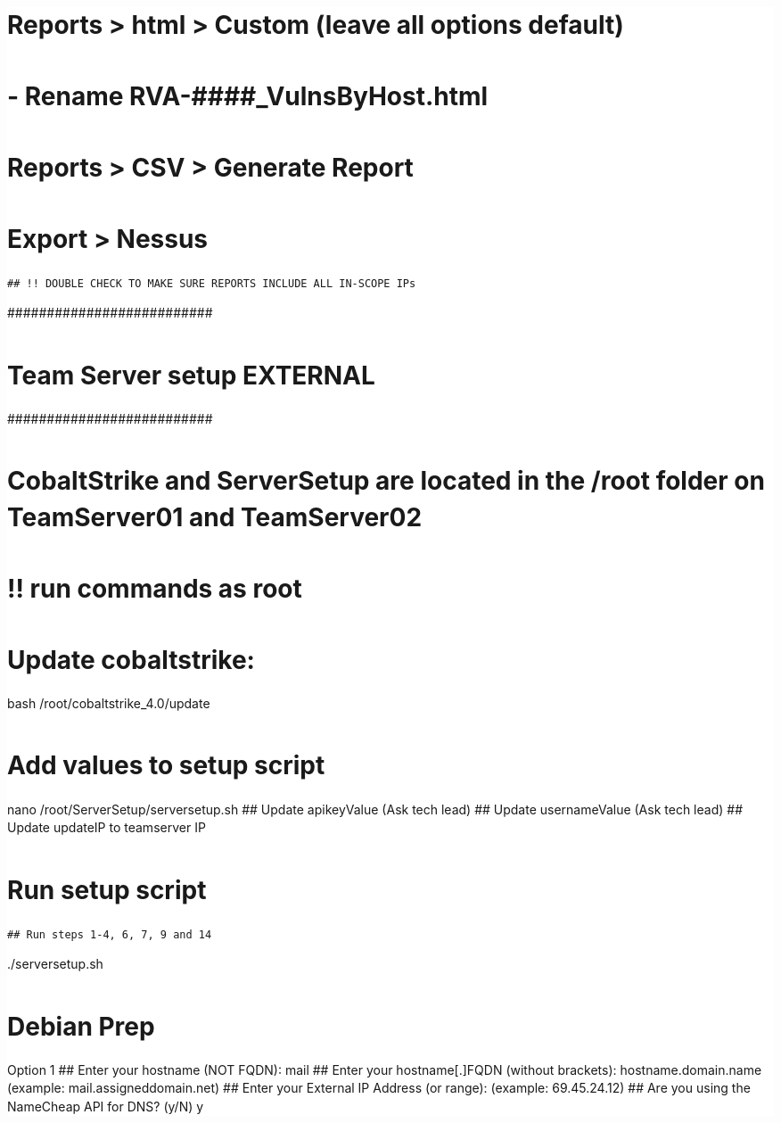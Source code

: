 # Reports > html > Custom (leave all options default)
# 	- Rename RVA-####_VulnsByHost.html
# Reports > CSV > Generate Report
# Export > Nessus
	## !! DOUBLE CHECK TO MAKE SURE REPORTS INCLUDE ALL IN-SCOPE IPs


##########################
# Team Server setup EXTERNAL
##########################
# CobaltStrike and ServerSetup are located in the /root folder on TeamServer01 and TeamServer02
# !! run commands as root
# Update cobaltstrike:
bash /root/cobaltstrike_4.0/update

# Add values to setup script	
nano /root/ServerSetup/serversetup.sh
	## Update apikeyValue (Ask tech lead)
	## Update usernameValue (Ask tech lead)
	## Update updateIP to teamserver IP

# Run setup script
	## Run steps 1-4, 6, 7, 9 and 14
./serversetup.sh

# Debian Prep
Option 1
	## Enter your hostname (NOT FQDN):
mail
	## Enter your hostname[.]FQDN (without brackets):
hostname.domain.name (example: mail.assigneddomain.net)
	## Enter your External IP Address (or range):
<public IP address> (example: 69.45.24.12)
	## Are you using the NameCheap API for DNS? (y/N)
y